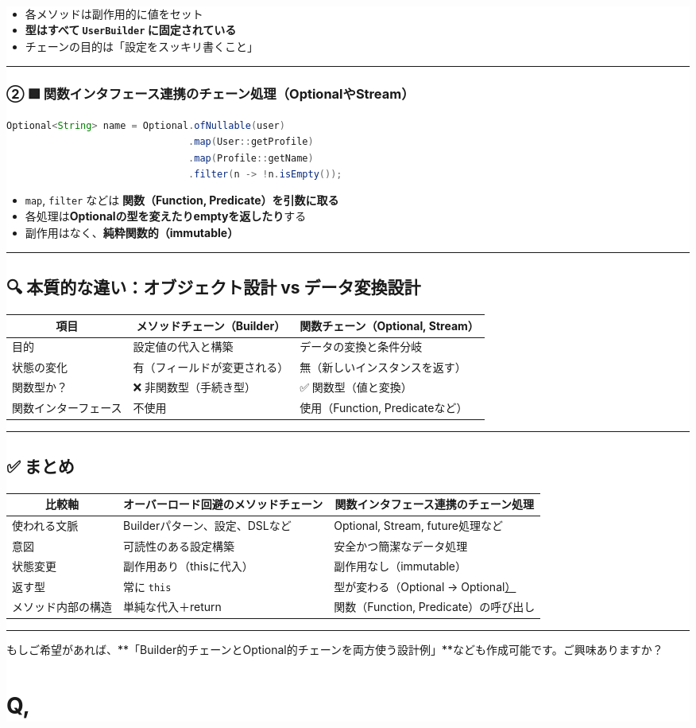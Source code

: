 - 各メソッドは副作用的に値をセット
- **型はすべて `UserBuilder` に固定されている**
- チェーンの目的は「設定をスッキリ書くこと」

---

### ② 🟩 関数インタフェース連携のチェーン処理（OptionalやStream）

```java
Optional<String> name = Optional.ofNullable(user)
                                .map(User::getProfile)
                                .map(Profile::getName)
                                .filter(n -> !n.isEmpty());
```

- `map`, `filter` などは **関数（Function, Predicate）を引数に取る**
- 各処理は**Optionalの型を変えたりemptyを返したり**する
- 副作用はなく、**純粋関数的（immutable）**

---

## 🔍 本質的な違い：**オブジェクト設計 vs データ変換設計**

| 項目 | メソッドチェーン（Builder） | 関数チェーン（Optional, Stream） |
| --- | --- | --- |
| 目的 | 設定値の代入と構築 | データの変換と条件分岐 |
| 状態の変化 | 有（フィールドが変更される） | 無（新しいインスタンスを返す） |
| 関数型か？ | ❌ 非関数型（手続き型） | ✅ 関数型（値と変換） |
| 関数インターフェース | 不使用 | 使用（Function, Predicateなど） |

---

## ✅ まとめ

| 比較軸 | オーバーロード回避のメソッドチェーン | 関数インタフェース連携のチェーン処理 |
| --- | --- | --- |
| 使われる文脈 | Builderパターン、設定、DSLなど | Optional, Stream, future処理など |
| 意図 | 可読性のある設定構築 | 安全かつ簡潔なデータ処理 |
| 状態変更 | 副作用あり（thisに代入） | 副作用なし（immutable） |
| 返す型 | 常に `this` | 型が変わる（Optional<T> → Optional<U>） |
| メソッド内部の構造 | 単純な代入＋return | 関数（Function, Predicate）の呼び出し |

---

もしご希望があれば、**「Builder的チェーンとOptional的チェーンを両方使う設計例」**なども作成可能です。ご興味ありますか？

# Q,
